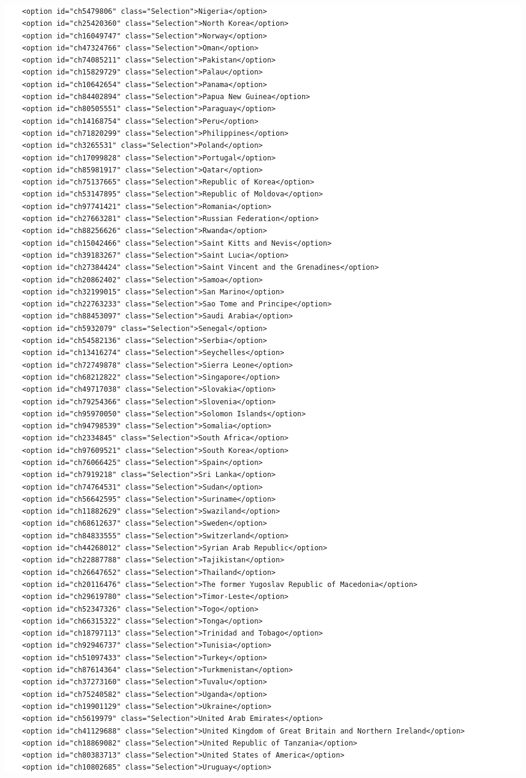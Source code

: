         <option id="ch5479806" class="Selection">Nigeria</option>
        <option id="ch25420360" class="Selection">North Korea</option>
        <option id="ch16049747" class="Selection">Norway</option>
        <option id="ch47324766" class="Selection">Oman</option>
        <option id="ch74085211" class="Selection">Pakistan</option>
        <option id="ch15829729" class="Selection">Palau</option>
        <option id="ch10642654" class="Selection">Panama</option>
        <option id="ch84402894" class="Selection">Papua New Guinea</option>
        <option id="ch80505551" class="Selection">Paraguay</option>
        <option id="ch14168754" class="Selection">Peru</option>
        <option id="ch71820299" class="Selection">Philippines</option>
        <option id="ch3265531" class="Selection">Poland</option>
        <option id="ch17099828" class="Selection">Portugal</option>
        <option id="ch85981917" class="Selection">Qatar</option>
        <option id="ch75137665" class="Selection">Republic of Korea</option>
        <option id="ch53147895" class="Selection">Republic of Moldova</option>
        <option id="ch97741421" class="Selection">Romania</option>
        <option id="ch27663281" class="Selection">Russian Federation</option>
        <option id="ch88256626" class="Selection">Rwanda</option>
        <option id="ch15042466" class="Selection">Saint Kitts and Nevis</option>
        <option id="ch39183267" class="Selection">Saint Lucia</option>
        <option id="ch27384424" class="Selection">Saint Vincent and the Grenadines</option>
        <option id="ch20862402" class="Selection">Samoa</option>
        <option id="ch32199015" class="Selection">San Marino</option>
        <option id="ch22763233" class="Selection">Sao Tome and Principe</option>
        <option id="ch88453097" class="Selection">Saudi Arabia</option>
        <option id="ch5932079" class="Selection">Senegal</option>
        <option id="ch54582136" class="Selection">Serbia</option>
        <option id="ch13416274" class="Selection">Seychelles</option>
        <option id="ch72749878" class="Selection">Sierra Leone</option>
        <option id="ch68212822" class="Selection">Singapore</option>
        <option id="ch49717038" class="Selection">Slovakia</option>
        <option id="ch79254366" class="Selection">Slovenia</option>
        <option id="ch95970050" class="Selection">Solomon Islands</option>
        <option id="ch94798539" class="Selection">Somalia</option>
        <option id="ch2334845" class="Selection">South Africa</option>
        <option id="ch97609521" class="Selection">South Korea</option>
        <option id="ch76066425" class="Selection">Spain</option>
        <option id="ch7919218" class="Selection">Sri Lanka</option>
        <option id="ch74764531" class="Selection">Sudan</option>
        <option id="ch56642595" class="Selection">Suriname</option>
        <option id="ch11882629" class="Selection">Swaziland</option>
        <option id="ch68612637" class="Selection">Sweden</option>
        <option id="ch84833555" class="Selection">Switzerland</option>
        <option id="ch44268012" class="Selection">Syrian Arab Republic</option>
        <option id="ch22887788" class="Selection">Tajikistan</option>
        <option id="ch26647652" class="Selection">Thailand</option>
        <option id="ch20116476" class="Selection">The former Yugoslav Republic of Macedonia</option>
        <option id="ch29619780" class="Selection">Timor-Leste</option>
        <option id="ch52347326" class="Selection">Togo</option>
        <option id="ch66315322" class="Selection">Tonga</option>
        <option id="ch18797113" class="Selection">Trinidad and Tobago</option>
        <option id="ch92946737" class="Selection">Tunisia</option>
        <option id="ch51097433" class="Selection">Turkey</option>
        <option id="ch87614364" class="Selection">Turkmenistan</option>
        <option id="ch37273160" class="Selection">Tuvalu</option>
        <option id="ch75240582" class="Selection">Uganda</option>
        <option id="ch19901129" class="Selection">Ukraine</option>
        <option id="ch5619979" class="Selection">United Arab Emirates</option>
        <option id="ch41129688" class="Selection">United Kingdom of Great Britain and Northern Ireland</option>
        <option id="ch18869082" class="Selection">United Republic of Tanzania</option>
        <option id="ch80383713" class="Selection">United States of America</option>
        <option id="ch10802685" class="Selection">Uruguay</option>